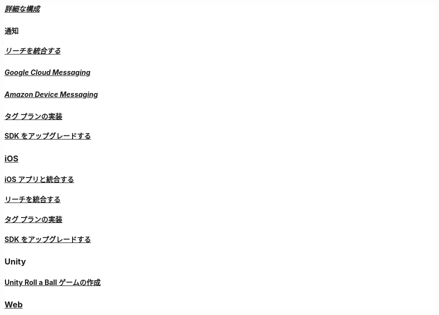 
##### [詳細な構成](mobile-engagement-android-advanced-configuration.md)


#### 通知


##### [リーチを統合する](mobile-engagement-android-integrate-engagement-reach.md)


##### [Google Cloud Messaging](mobile-engagement-android-gcm-integrate.md)


##### [Amazon Device Messaging](mobile-engagement-android-adm-integrate.md)


#### [タグ プランの実装](mobile-engagement-android-use-engagement-api.md)


#### [SDK をアップグレードする](mobile-engagement-android-upgrade-procedure.md)



### [iOS](mobile-engagement-ios-sdk-overview.md)


#### [iOS アプリと統合する](mobile-engagement-ios-integrate-engagement.md)


#### [リーチを統合する](mobile-engagement-ios-integrate-engagement-reach.md)


#### [タグ プランの実装](mobile-engagement-ios-use-engagement-api.md)


#### [SDK をアップグレードする](mobile-engagement-ios-upgrade-procedure.md)



### Unity


#### [Unity Roll a Ball ゲームの作成](mobile-engagement-unity-roll-a-ball.md)



### [Web](mobile-engagement-web-sdk-overview.md)
